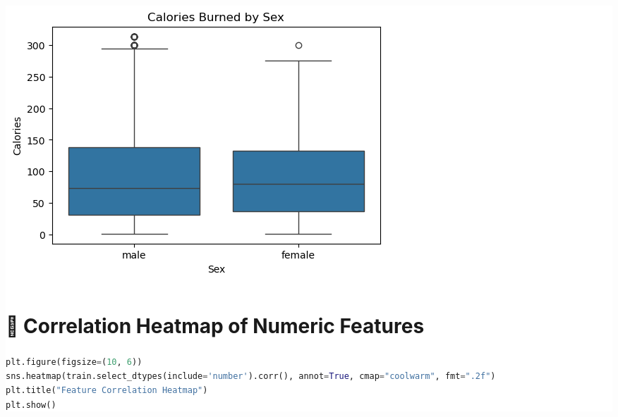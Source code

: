 ![png](output_10_0.png)
    


# 🧮 Correlation Heatmap of Numeric Features


```python
plt.figure(figsize=(10, 6))
sns.heatmap(train.select_dtypes(include='number').corr(), annot=True, cmap="coolwarm", fmt=".2f")
plt.title("Feature Correlation Heatmap")
plt.show()

```


    